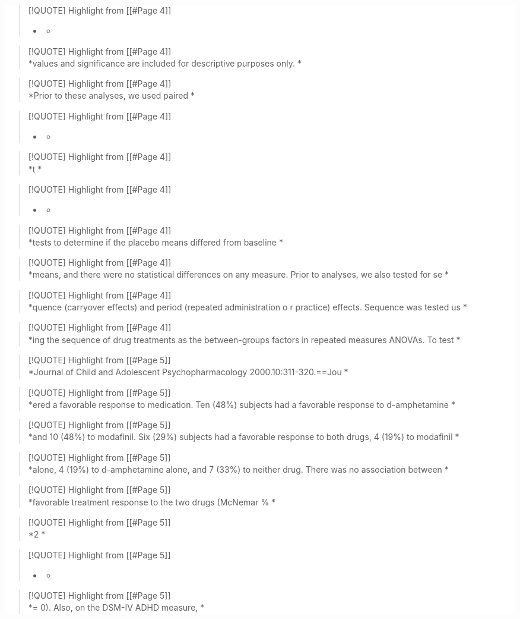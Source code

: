 > [!QUOTE] Highlight from [[#Page 4]]
> * *

> [!QUOTE] Highlight from [[#Page 4]]  
> *values and significance are included for descriptive purposes only. *

> [!QUOTE] Highlight from [[#Page 4]]  
> *Prior to these analyses, we used paired *

> [!QUOTE] Highlight from [[#Page 4]]
> * *

> [!QUOTE] Highlight from [[#Page 4]]  
> *t *

> [!QUOTE] Highlight from [[#Page 4]]
> * *

> [!QUOTE] Highlight from [[#Page 4]]  
> *tests to determine if the placebo means differed from baseline *

> [!QUOTE] Highlight from [[#Page 4]]  
> *means, and there were no statistical differences on any measure. Prior to analyses, we also tested for se­ *

> [!QUOTE] Highlight from [[#Page 4]]  
> *quence (carryover effects) and period (repeated administration o r practice) effects. Sequence was tested us­ *

> [!QUOTE] Highlight from [[#Page 4]]  
> *ing the sequence of drug treatments as the between-groups factors in repeated measures ANOVAs. To test *

> [!QUOTE] Highlight from [[#Page 5]]  
> *Journal of Child and Adolescent Psychopharmacology 2000.10:311-320.==Jou *

> [!QUOTE] Highlight from [[#Page 5]]  
> *ered a favorable response to medication. Ten (48%) subjects had a favorable response to d-amphetamine *

> [!QUOTE] Highlight from [[#Page 5]]  
> *and 10 (48%) to modafinil. Six (29%) subjects had a favorable response to both drugs, 4 (19%) to modafinil *

> [!QUOTE] Highlight from [[#Page 5]]  
> *alone, 4 (19%) to d-amphetamine alone, and 7 (33%) to neither drug. There was no association between *

> [!QUOTE] Highlight from [[#Page 5]]  
> *favorable treatment response to the two drugs (McNemar % *

> [!QUOTE] Highlight from [[#Page 5]]  
> *2 *

> [!QUOTE] Highlight from [[#Page 5]]
> * *

> [!QUOTE] Highlight from [[#Page 5]]  
> *= 0). Also, on the DSM-IV ADHD measure, *
